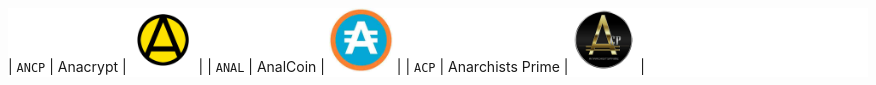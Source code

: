 | `ANCP` | Anacrypt | <img src="https://raw.githubusercontent.com/crypti/cryptocurrencies/master/images/ANCP.png" width="64" height="64" alt="Anacrypt's Icon"> | 
| `ANAL` | AnalCoin | <img src="https://raw.githubusercontent.com/crypti/cryptocurrencies/master/images/ANAL.jpg" width="64" height="64" alt="AnalCoin's Icon"> | 
| `ACP` | Anarchists Prime | <img src="https://raw.githubusercontent.com/crypti/cryptocurrencies/master/images/ACP.png" width="64" height="64" alt="Anarchists Prime's Icon"> | 